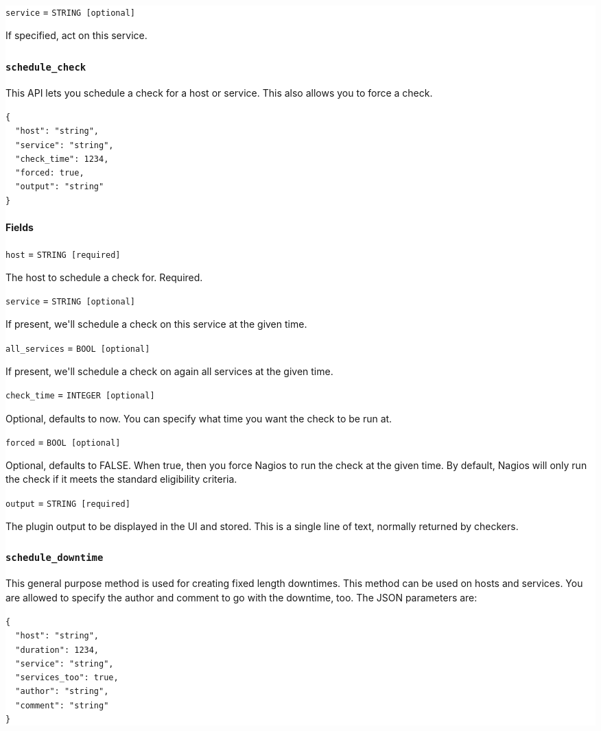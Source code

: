 `service` = `STRING [optional]`

If specified, act on this service.

### `schedule_check`
This API lets you schedule a check for a host or service. This also allows
you to force a check.

```
{
  "host": "string",
  "service": "string",
  "check_time": 1234,
  "forced: true,
  "output": "string"
}
```

#### Fields
`host` = `STRING [required]`

The host to schedule a check for. Required.

`service` = `STRING [optional]`

If present, we'll schedule a check on this service at the given
time.

`all_services` = `BOOL [optional]`

If present, we'll schedule a check on again all services at the given
time.

`check_time` = `INTEGER [optional]`

Optional, defaults to now. You can specify what time you want the check
to be run at.

`forced` = `BOOL [optional]`

Optional, defaults to FALSE. When true, then you force Nagios to run the
check at the given time. By default, Nagios will only run the check if it
meets the standard eligibility criteria.

`output` = `STRING [required]`

The plugin output to be displayed in the UI and stored.  This is a
single line of text, normally returned by checkers.

### `schedule_downtime`
This general purpose method is used for creating fixed length downtimes.
This method can be used on hosts and services. You are allowed to
specify the author and comment to go with the downtime, too. The JSON
parameters are:

```
{
  "host": "string",
  "duration": 1234,
  "service": "string",
  "services_too": true,
  "author": "string",
  "comment": "string"
}
```

